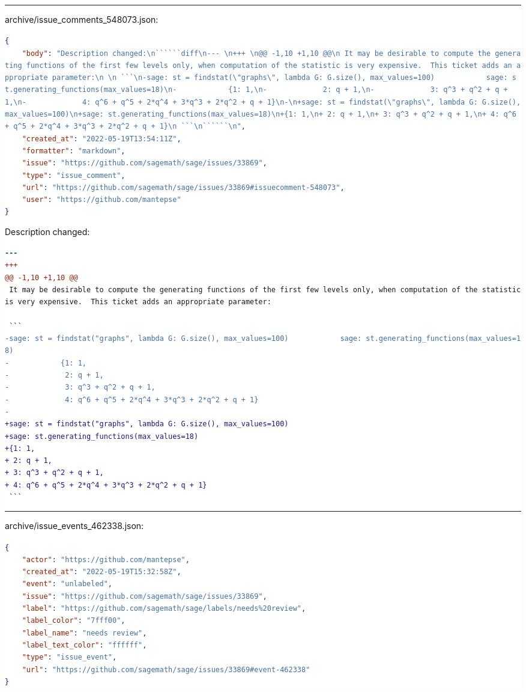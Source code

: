 

---

archive/issue_comments_548073.json:
```json
{
    "body": "Description changed:\n``````diff\n--- \n+++ \n@@ -1,10 +1,10 @@\n It may be desirable to compute the generating functions of the first few levels only, when computation of the statistic is very expensive.  This ticket adds an appropriate parameter:\n \n ```\n-sage: st = findstat(\"graphs\", lambda G: G.size(), max_values=100)            sage: st.generating_functions(max_values=18)\n-            {1: 1,\n-             2: q + 1,\n-             3: q^3 + q^2 + q + 1,\n-             4: q^6 + q^5 + 2*q^4 + 3*q^3 + 2*q^2 + q + 1}\n-\n+sage: st = findstat(\"graphs\", lambda G: G.size(), max_values=100)\n+sage: st.generating_functions(max_values=18)\n+{1: 1,\n+ 2: q + 1,\n+ 3: q^3 + q^2 + q + 1,\n+ 4: q^6 + q^5 + 2*q^4 + 3*q^3 + 2*q^2 + q + 1}\n ```\n``````\n",
    "created_at": "2022-05-19T13:54:11Z",
    "formatter": "markdown",
    "issue": "https://github.com/sagemath/sage/issues/33869",
    "type": "issue_comment",
    "url": "https://github.com/sagemath/sage/issues/33869#issuecomment-548073",
    "user": "https://github.com/mantepse"
}
```

Description changed:
``````diff
--- 
+++ 
@@ -1,10 +1,10 @@
 It may be desirable to compute the generating functions of the first few levels only, when computation of the statistic is very expensive.  This ticket adds an appropriate parameter:
 
 ```
-sage: st = findstat("graphs", lambda G: G.size(), max_values=100)            sage: st.generating_functions(max_values=18)
-            {1: 1,
-             2: q + 1,
-             3: q^3 + q^2 + q + 1,
-             4: q^6 + q^5 + 2*q^4 + 3*q^3 + 2*q^2 + q + 1}
-
+sage: st = findstat("graphs", lambda G: G.size(), max_values=100)
+sage: st.generating_functions(max_values=18)
+{1: 1,
+ 2: q + 1,
+ 3: q^3 + q^2 + q + 1,
+ 4: q^6 + q^5 + 2*q^4 + 3*q^3 + 2*q^2 + q + 1}
 ```
``````




---

archive/issue_events_462338.json:
```json
{
    "actor": "https://github.com/mantepse",
    "created_at": "2022-05-19T15:32:58Z",
    "event": "unlabeled",
    "issue": "https://github.com/sagemath/sage/issues/33869",
    "label": "https://github.com/sagemath/sage/labels/needs%20review",
    "label_color": "7fff00",
    "label_name": "needs review",
    "label_text_color": "ffffff",
    "type": "issue_event",
    "url": "https://github.com/sagemath/sage/issues/33869#event-462338"
}
```